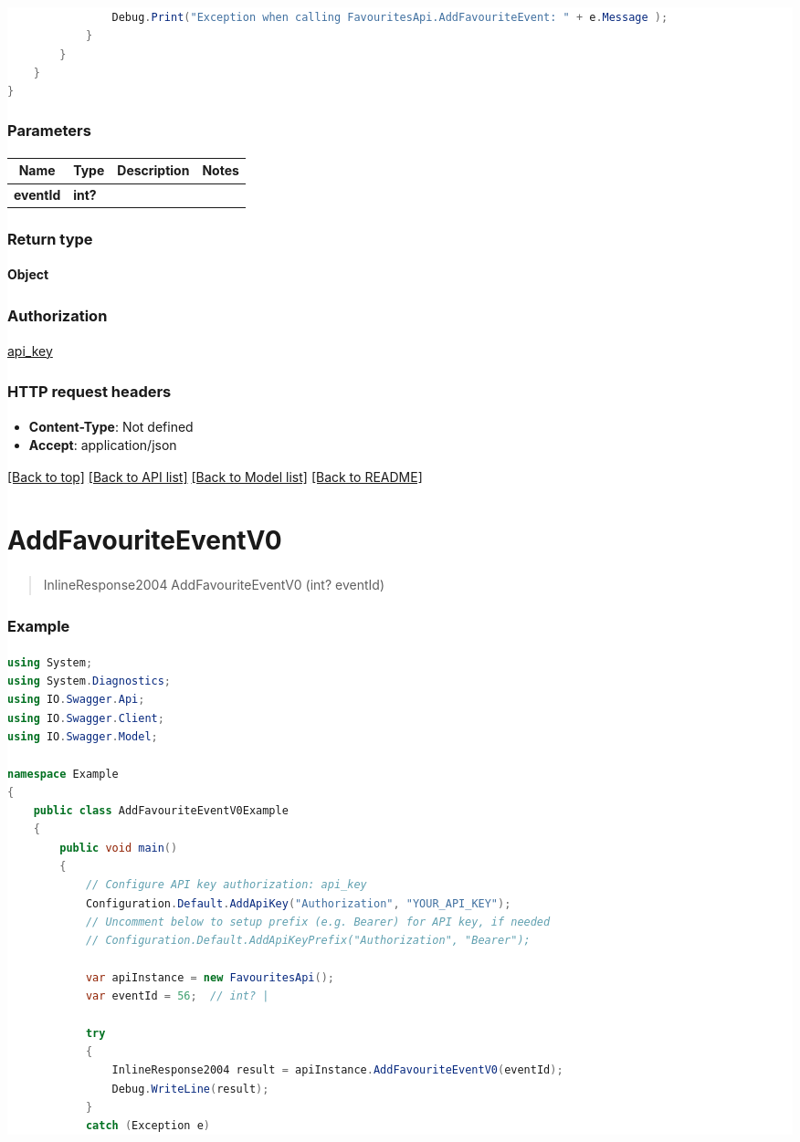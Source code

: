 ```csharp
                Debug.Print("Exception when calling FavouritesApi.AddFavouriteEvent: " + e.Message );
            }
        }
    }
}
```

### Parameters

Name | Type | Description  | Notes
------------- | ------------- | ------------- | -------------
 **eventId** | **int?**|  | 

### Return type

**Object**

### Authorization

[api_key](../README.md#api_key)

### HTTP request headers

 - **Content-Type**: Not defined
 - **Accept**: application/json

[[Back to top]](#) [[Back to API list]](../README.md#documentation-for-api-endpoints) [[Back to Model list]](../README.md#documentation-for-models) [[Back to README]](../README.md)
<a name="addfavouriteeventv0"></a>
# **AddFavouriteEventV0**
> InlineResponse2004 AddFavouriteEventV0 (int? eventId)



### Example
```csharp
using System;
using System.Diagnostics;
using IO.Swagger.Api;
using IO.Swagger.Client;
using IO.Swagger.Model;

namespace Example
{
    public class AddFavouriteEventV0Example
    {
        public void main()
        {
            // Configure API key authorization: api_key
            Configuration.Default.AddApiKey("Authorization", "YOUR_API_KEY");
            // Uncomment below to setup prefix (e.g. Bearer) for API key, if needed
            // Configuration.Default.AddApiKeyPrefix("Authorization", "Bearer");

            var apiInstance = new FavouritesApi();
            var eventId = 56;  // int? | 

            try
            {
                InlineResponse2004 result = apiInstance.AddFavouriteEventV0(eventId);
                Debug.WriteLine(result);
            }
            catch (Exception e)
```